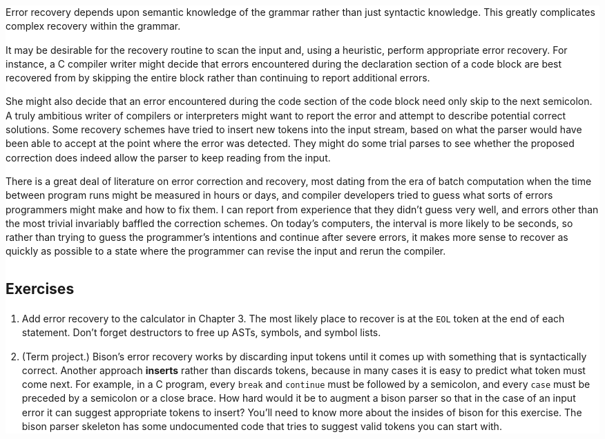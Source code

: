 Error recovery depends upon semantic knowledge of the grammar rather than just syntactic knowledge. This greatly complicates complex recovery within the grammar.

It may be desirable for the recovery routine to scan the input and, using a heuristic, perform appropriate error recovery. For instance, a C compiler writer might decide that errors encountered during the declaration section of a code block are best recovered from by skipping the entire block rather than continuing to report additional errors.

She might also decide that an error encountered during the code section of the code block need only skip to the next semicolon. A truly ambitious writer of compilers or interpreters might want to report the error and attempt to describe potential correct solutions. Some recovery schemes have tried to insert new tokens into the input stream, based on what the parser would have been able to accept at the point where the error was detected. They might do some trial parses to see whether the proposed correction does indeed allow the parser to keep reading from the input.

There is a great deal of literature on error correction and recovery, most dating from the era of batch computation when the time between program runs might be measured in hours or days, and compiler developers tried to guess what sorts of errors programmers might make and how to fix them. I can report from experience that they didn’t guess very well, and errors other than the most trivial invariably baffled the correction schemes. On today’s computers, the interval is more likely to be seconds, so rather than trying to guess the programmer’s intentions and continue after severe errors, it makes more sense to recover as quickly as possible to a state where the programmer can revise the input and rerun the compiler.

## Exercises

1. Add error recovery to the calculator in Chapter 3. The most likely place to recover is at the `EOL` token at the end of each statement. Don’t forget destructors to free up ASTs, symbols, and symbol lists.

2. (Term project.) Bison’s error recovery works by discarding input tokens until it comes up with something that is syntactically correct. Another approach **inserts** rather than discards tokens, because in many cases it is easy to predict what token must come next. For example, in a C program, every `break` and `continue` must be followed by a semicolon, and every `case` must be preceded by a semicolon or a close brace. How hard would it be to augment a bison parser so that in the case of an input error it can suggest appropriate tokens to insert? You’ll need to know more about the insides of bison for this exercise. The bison parser skeleton has some undocumented code that tries to suggest valid tokens you can start with.
